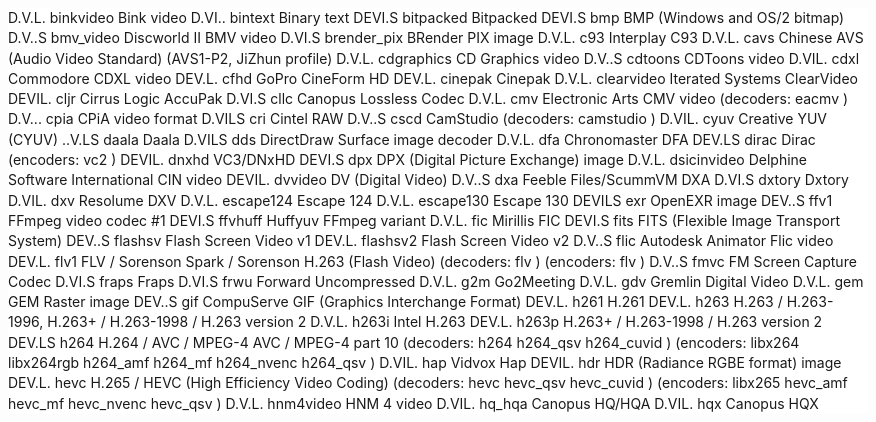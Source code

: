  D.V.L. binkvideo            Bink video
 D.VI.. bintext              Binary text
 DEVI.S bitpacked            Bitpacked
 DEVI.S bmp                  BMP (Windows and OS/2 bitmap)
 D.V..S bmv_video            Discworld II BMV video
 D.VI.S brender_pix          BRender PIX image
 D.V.L. c93                  Interplay C93
 D.V.L. cavs                 Chinese AVS (Audio Video Standard) (AVS1-P2, JiZhun profile)
 D.V.L. cdgraphics           CD Graphics video
 D.V..S cdtoons              CDToons video
 D.VIL. cdxl                 Commodore CDXL video
 DEV.L. cfhd                 GoPro CineForm HD
 DEV.L. cinepak              Cinepak
 D.V.L. clearvideo           Iterated Systems ClearVideo
 DEVIL. cljr                 Cirrus Logic AccuPak
 D.VI.S cllc                 Canopus Lossless Codec
 D.V.L. cmv                  Electronic Arts CMV video (decoders: eacmv )
 D.V... cpia                 CPiA video format
 D.VILS cri                  Cintel RAW
 D.V..S cscd                 CamStudio (decoders: camstudio )
 D.VIL. cyuv                 Creative YUV (CYUV)
 ..V.LS daala                Daala
 D.VILS dds                  DirectDraw Surface image decoder
 D.V.L. dfa                  Chronomaster DFA
 DEV.LS dirac                Dirac (encoders: vc2 )
 DEVIL. dnxhd                VC3/DNxHD
 DEVI.S dpx                  DPX (Digital Picture Exchange) image
 D.V.L. dsicinvideo          Delphine Software International CIN video
 DEVIL. dvvideo              DV (Digital Video)
 D.V..S dxa                  Feeble Files/ScummVM DXA
 D.VI.S dxtory               Dxtory
 D.VIL. dxv                  Resolume DXV
 D.V.L. escape124            Escape 124
 D.V.L. escape130            Escape 130
 DEVILS exr                  OpenEXR image
 DEV..S ffv1                 FFmpeg video codec #1
 DEVI.S ffvhuff              Huffyuv FFmpeg variant
 D.V.L. fic                  Mirillis FIC
 DEVI.S fits                 FITS (Flexible Image Transport System)
 DEV..S flashsv              Flash Screen Video v1
 DEV.L. flashsv2             Flash Screen Video v2
 D.V..S flic                 Autodesk Animator Flic video
 DEV.L. flv1                 FLV / Sorenson Spark / Sorenson H.263 (Flash Video) (decoders: flv ) (encoders: flv )
 D.V..S fmvc                 FM Screen Capture Codec
 D.VI.S fraps                Fraps
 D.VI.S frwu                 Forward Uncompressed
 D.V.L. g2m                  Go2Meeting
 D.V.L. gdv                  Gremlin Digital Video
 D.V.L. gem                  GEM Raster image
 DEV..S gif                  CompuServe GIF (Graphics Interchange Format)
 DEV.L. h261                 H.261
 DEV.L. h263                 H.263 / H.263-1996, H.263+ / H.263-1998 / H.263 version 2
 D.V.L. h263i                Intel H.263
 DEV.L. h263p                H.263+ / H.263-1998 / H.263 version 2
 DEV.LS h264                 H.264 / AVC / MPEG-4 AVC / MPEG-4 part 10 (decoders: h264 h264_qsv h264_cuvid ) (encoders: libx264 libx264rgb h264_amf h264_mf h264_nvenc h264_qsv )
 D.VIL. hap                  Vidvox Hap
 DEVIL. hdr                  HDR (Radiance RGBE format) image
 DEV.L. hevc                 H.265 / HEVC (High Efficiency Video Coding) (decoders: hevc hevc_qsv hevc_cuvid ) (encoders: libx265 hevc_amf hevc_mf hevc_nvenc hevc_qsv )
 D.V.L. hnm4video            HNM 4 video
 D.VIL. hq_hqa               Canopus HQ/HQA
 D.VIL. hqx                  Canopus HQX